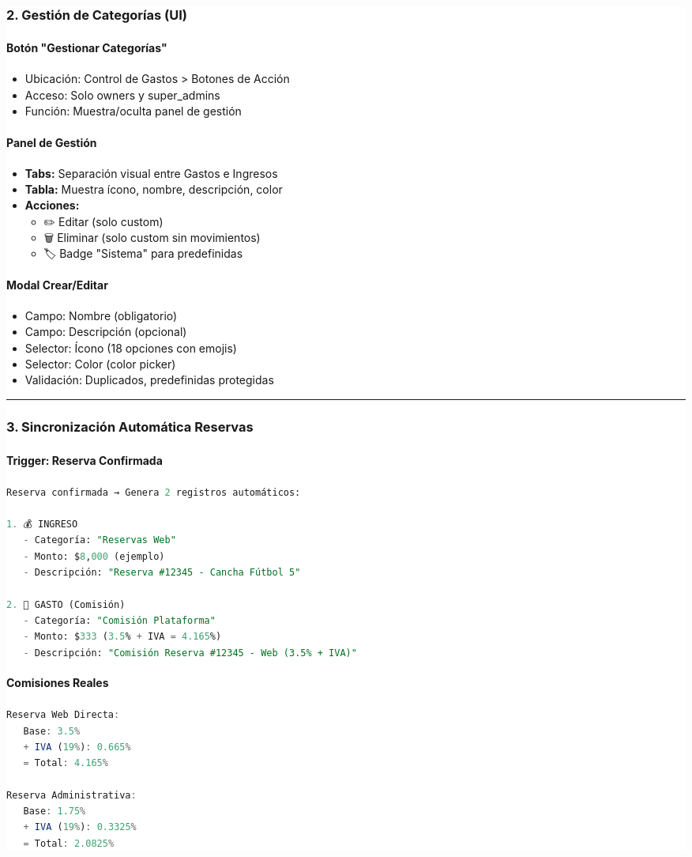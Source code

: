 
### 2. Gestión de Categorías (UI)

#### **Botón "Gestionar Categorías"**
- Ubicación: Control de Gastos > Botones de Acción
- Acceso: Solo owners y super_admins
- Función: Muestra/oculta panel de gestión

#### **Panel de Gestión**
- **Tabs:** Separación visual entre Gastos e Ingresos
- **Tabla:** Muestra ícono, nombre, descripción, color
- **Acciones:** 
  - ✏️ Editar (solo custom)
  - 🗑️ Eliminar (solo custom sin movimientos)
  - 🏷️ Badge "Sistema" para predefinidas

#### **Modal Crear/Editar**
- Campo: Nombre (obligatorio)
- Campo: Descripción (opcional)
- Selector: Ícono (18 opciones con emojis)
- Selector: Color (color picker)
- Validación: Duplicados, predefinidas protegidas

---

### 3. Sincronización Automática Reservas

#### **Trigger: Reserva Confirmada**
```sql
Reserva confirmada → Genera 2 registros automáticos:

1. 💰 INGRESO
   - Categoría: "Reservas Web"
   - Monto: $8,000 (ejemplo)
   - Descripción: "Reserva #12345 - Cancha Fútbol 5"
   
2. 💸 GASTO (Comisión)
   - Categoría: "Comisión Plataforma"
   - Monto: $333 (3.5% + IVA = 4.165%)
   - Descripción: "Comisión Reserva #12345 - Web (3.5% + IVA)"
```

#### **Comisiones Reales**
```javascript
Reserva Web Directa:
   Base: 3.5%
   + IVA (19%): 0.665%
   = Total: 4.165%
   
Reserva Administrativa:
   Base: 1.75%
   + IVA (19%): 0.3325%
   = Total: 2.0825%
```
